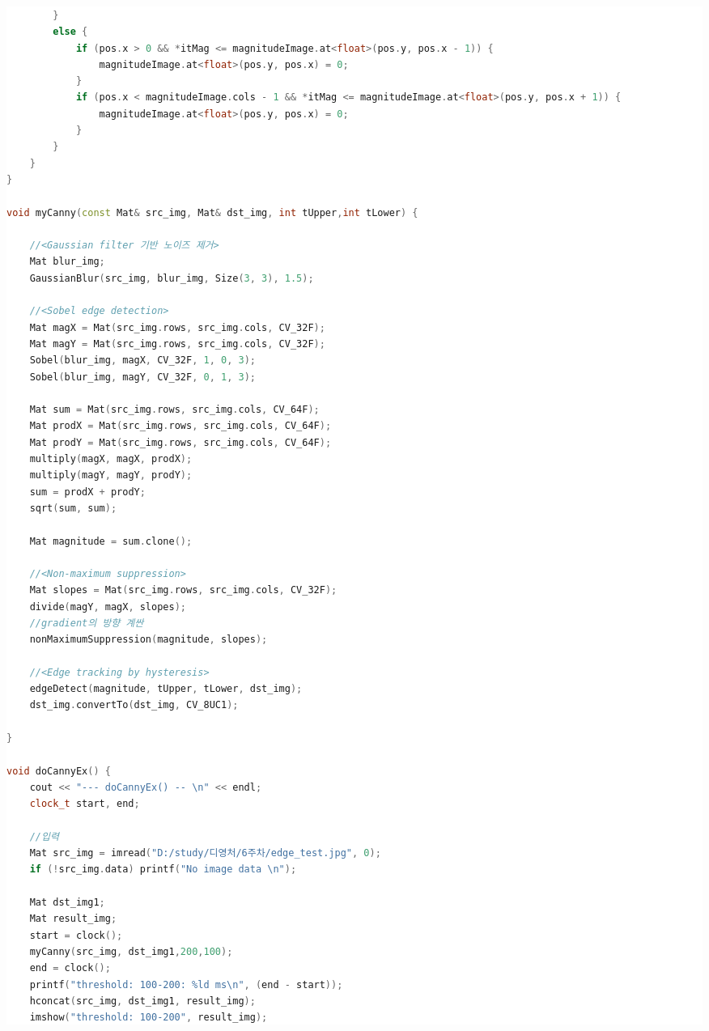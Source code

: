 ```cpp
		}
		else {
			if (pos.x > 0 && *itMag <= magnitudeImage.at<float>(pos.y, pos.x - 1)) {
				magnitudeImage.at<float>(pos.y, pos.x) = 0;
			}
			if (pos.x < magnitudeImage.cols - 1 && *itMag <= magnitudeImage.at<float>(pos.y, pos.x + 1)) {
				magnitudeImage.at<float>(pos.y, pos.x) = 0;
			}
		}
	}
}

void myCanny(const Mat& src_img, Mat& dst_img, int tUpper,int tLower) {

	//<Gaussian filter 기반 노이즈 제거>
	Mat blur_img;
	GaussianBlur(src_img, blur_img, Size(3, 3), 1.5);

	//<Sobel edge detection>
	Mat magX = Mat(src_img.rows, src_img.cols, CV_32F);
	Mat magY = Mat(src_img.rows, src_img.cols, CV_32F);
	Sobel(blur_img, magX, CV_32F, 1, 0, 3);
	Sobel(blur_img, magY, CV_32F, 0, 1, 3);

	Mat sum = Mat(src_img.rows, src_img.cols, CV_64F);
	Mat prodX = Mat(src_img.rows, src_img.cols, CV_64F);
	Mat prodY = Mat(src_img.rows, src_img.cols, CV_64F);
	multiply(magX, magX, prodX);
	multiply(magY, magY, prodY);
	sum = prodX + prodY;
	sqrt(sum, sum);

	Mat magnitude = sum.clone();

	//<Non-maximum suppression>
	Mat slopes = Mat(src_img.rows, src_img.cols, CV_32F);
	divide(magY, magX, slopes);
	//gradient의 방향 계싼
	nonMaximumSuppression(magnitude, slopes);

	//<Edge tracking by hysteresis>
	edgeDetect(magnitude, tUpper, tLower, dst_img);
	dst_img.convertTo(dst_img, CV_8UC1);
	
}

void doCannyEx() {
	cout << "--- doCannyEx() -- \n" << endl;
	clock_t start, end;

	//입력
	Mat src_img = imread("D:/study/디영처/6주차/edge_test.jpg", 0);
	if (!src_img.data) printf("No image data \n");

	Mat dst_img1;
	Mat result_img;
	start = clock();
	myCanny(src_img, dst_img1,200,100);
	end = clock();
	printf("threshold: 100-200: %ld ms\n", (end - start));
	hconcat(src_img, dst_img1, result_img);
	imshow("threshold: 100-200", result_img);
```
